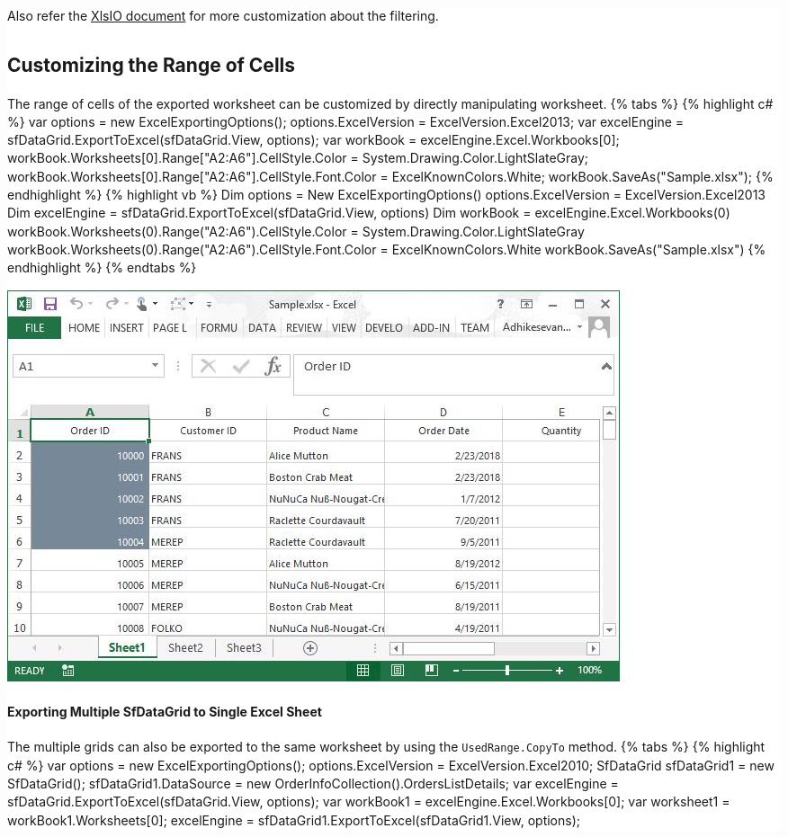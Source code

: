 Also refer the [XlsIO document](https://help.syncfusion.com/file-formats/xlsio/worksheet-cells-manipulation#data-filtering) for more customization about the filtering.

## Customizing the Range of Cells
The range of cells of the exported worksheet can be customized by directly manipulating worksheet.
{% tabs %}
{% highlight c# %}
var options = new ExcelExportingOptions();
options.ExcelVersion = ExcelVersion.Excel2013;
var excelEngine = sfDataGrid.ExportToExcel(sfDataGrid.View, options);
var workBook = excelEngine.Excel.Workbooks[0];
workBook.Worksheets[0].Range["A2:A6"].CellStyle.Color = System.Drawing.Color.LightSlateGray;
workBook.Worksheets[0].Range["A2:A6"].CellStyle.Font.Color = ExcelKnownColors.White;
workBook.SaveAs("Sample.xlsx");
{% endhighlight %}
{% highlight vb %}
Dim options = New ExcelExportingOptions()
options.ExcelVersion = ExcelVersion.Excel2013
Dim excelEngine = sfDataGrid.ExportToExcel(sfDataGrid.View, options)
Dim workBook = excelEngine.Excel.Workbooks(0)
workBook.Worksheets(0).Range("A2:A6").CellStyle.Color = System.Drawing.Color.LightSlateGray
workBook.Worksheets(0).Range("A2:A6").CellStyle.Font.Color = ExcelKnownColors.White
workBook.SaveAs("Sample.xlsx")
{% endhighlight %}
{% endtabs %}

![](ExportToExcel_images/ExportToExcel_img9.jpeg)

#### Exporting Multiple SfDataGrid to Single Excel Sheet
The multiple grids can also be exported to the same worksheet by using the `UsedRange.CopyTo` method.
{% tabs %}
{% highlight c# %}
var options = new ExcelExportingOptions();
options.ExcelVersion = ExcelVersion.Excel2010;
SfDataGrid sfDataGrid1 = new SfDataGrid();
sfDataGrid1.DataSource = new OrderInfoCollection().OrdersListDetails;
var excelEngine = sfDataGrid.ExportToExcel(sfDataGrid.View, options);
var workBook1 = excelEngine.Excel.Workbooks[0];
var worksheet1 = workBook1.Worksheets[0];
excelEngine = sfDataGrid1.ExportToExcel(sfDataGrid1.View, options);